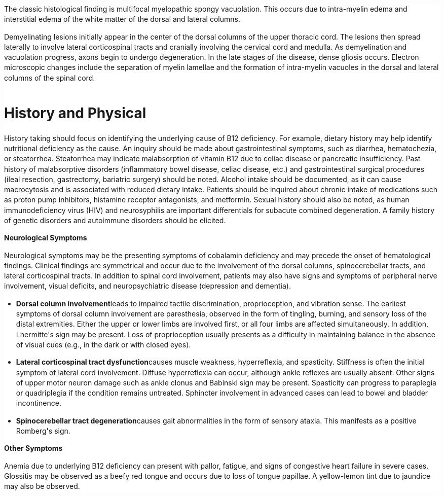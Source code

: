 The classic histological finding is multifocal myelopathic spongy vacuolation. This occurs due to intra-myelin edema and interstitial edema of the white matter of the dorsal and lateral columns.

Demyelinating lesions initially appear in the center of the dorsal columns of the upper thoracic cord. The lesions then spread laterally to involve lateral corticospinal tracts and cranially involving the cervical cord and medulla. As demyelination and vacuolation progress, axons begin to undergo degeneration. In the late stages of the disease, dense gliosis occurs. Electron microscopic changes include the separation of myelin lamellae and the formation of intra-myelin vacuoles in the dorsal and lateral columns of the spinal cord.

# History and Physical

History taking should focus on identifying the underlying cause of B12 deficiency. For example, dietary history may help identify nutritional deficiency as the cause. An inquiry should be made about gastrointestinal symptoms, such as diarrhea, hematochezia, or steatorrhea. Steatorrhea may indicate malabsorption of vitamin B12 due to celiac disease or pancreatic insufficiency. Past history of malabsorptive disorders (inflammatory bowel disease, celiac disease, etc.) and gastrointestinal surgical procedures (ileal resection, gastrectomy, bariatric surgery) should be noted. Alcohol intake should be documented, as it can cause macrocytosis and is associated with reduced dietary intake. Patients should be inquired about chronic intake of medications such as proton pump inhibitors, histamine receptor antagonists, and metformin. Sexual history should also be noted, as human immunodeficiency virus (HIV) and neurosyphilis are important differentials for subacute combined degeneration. A family history of genetic disorders and autoimmune disorders should be elicited.

**Neurological Symptoms**

Neurological symptoms may be the presenting symptoms of cobalamin deficiency and may precede the onset of hematological findings. Clinical findings are symmetrical and occur due to the involvement of the dorsal columns, spinocerebellar tracts, and lateral corticospinal tracts. In addition to spinal cord involvement, patients may also have signs and symptoms of peripheral nerve involvement, visual deficits, and neuropsychiatric disease (depression and dementia).

- **Dorsal column involvement**leads to impaired tactile discrimination, proprioception, and vibration sense. The earliest symptoms of dorsal column involvement are paresthesia, observed in the form of tingling, burning, and sensory loss of the distal extremities. Either the upper or lower limbs are involved first, or all four limbs are affected simultaneously. In addition, Lhermitte's sign may be present. Loss of proprioception usually presents as a difficulty in maintaining balance in the absence of visual cues (e.g., in the dark or with closed eyes).

- **Lateral corticospinal tract dysfunction**causes muscle weakness, hyperreflexia, and spasticity. Stiffness is often the initial symptom of lateral cord involvement. Diffuse hyperreflexia can occur, although ankle reflexes are usually absent. Other signs of upper motor neuron damage such as ankle clonus and Babinski sign may be present. Spasticity can progress to paraplegia or quadriplegia if the condition remains untreated. Sphincter involvement in advanced cases can lead to bowel and bladder incontinence.

- **Spinocerebellar tract degeneration**causes gait abnormalities in the form of sensory ataxia. This manifests as a positive Romberg's sign.

**Other Symptoms**

Anemia due to underlying B12 deficiency can present with pallor, fatigue, and signs of congestive heart failure in severe cases. Glossitis may be observed as a beefy red tongue and occurs due to loss of tongue papillae. A yellow-lemon tint due to jaundice may also be observed.
